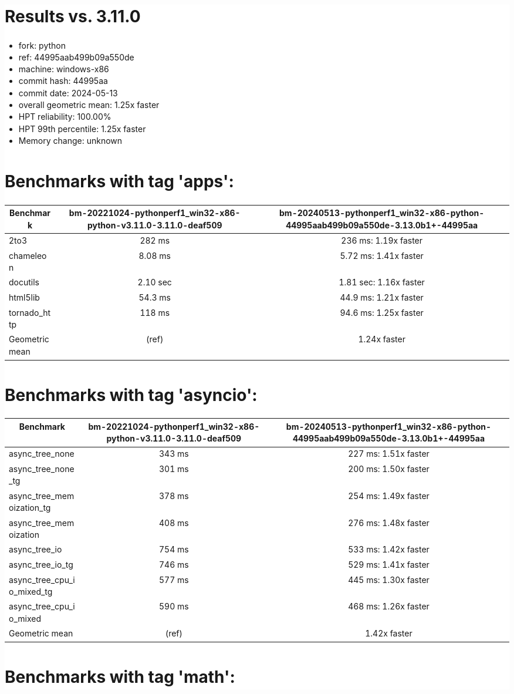 # Results vs. 3.11.0

- fork: python
- ref: 44995aab499b09a550de
- machine: windows-x86
- commit hash: 44995aa
- commit date: 2024-05-13
- overall geometric mean: 1.25x faster
- HPT reliability: 100.00%
- HPT 99th percentile: 1.25x faster
- Memory change: unknown

Benchmarks with tag 'apps':
===========================

| Benchmark      | bm-20221024-pythonperf1_win32-x86-python-v3.11.0-3.11.0-deaf509 | bm-20240513-pythonperf1_win32-x86-python-44995aab499b09a550de-3.13.0b1+-44995aa |
|----------------|:---------------------------------------------------------------:|:-------------------------------------------------------------------------------:|
| 2to3           | 282 ms                                                          | 236 ms: 1.19x faster                                                            |
| chameleon      | 8.08 ms                                                         | 5.72 ms: 1.41x faster                                                           |
| docutils       | 2.10 sec                                                        | 1.81 sec: 1.16x faster                                                          |
| html5lib       | 54.3 ms                                                         | 44.9 ms: 1.21x faster                                                           |
| tornado_http   | 118 ms                                                          | 94.6 ms: 1.25x faster                                                           |
| Geometric mean | (ref)                                                           | 1.24x faster                                                                    |

Benchmarks with tag 'asyncio':
==============================

| Benchmark                  | bm-20221024-pythonperf1_win32-x86-python-v3.11.0-3.11.0-deaf509 | bm-20240513-pythonperf1_win32-x86-python-44995aab499b09a550de-3.13.0b1+-44995aa |
|----------------------------|:---------------------------------------------------------------:|:-------------------------------------------------------------------------------:|
| async_tree_none            | 343 ms                                                          | 227 ms: 1.51x faster                                                            |
| async_tree_none_tg         | 301 ms                                                          | 200 ms: 1.50x faster                                                            |
| async_tree_memoization_tg  | 378 ms                                                          | 254 ms: 1.49x faster                                                            |
| async_tree_memoization     | 408 ms                                                          | 276 ms: 1.48x faster                                                            |
| async_tree_io              | 754 ms                                                          | 533 ms: 1.42x faster                                                            |
| async_tree_io_tg           | 746 ms                                                          | 529 ms: 1.41x faster                                                            |
| async_tree_cpu_io_mixed_tg | 577 ms                                                          | 445 ms: 1.30x faster                                                            |
| async_tree_cpu_io_mixed    | 590 ms                                                          | 468 ms: 1.26x faster                                                            |
| Geometric mean             | (ref)                                                           | 1.42x faster                                                                    |

Benchmarks with tag 'math':
===========================

